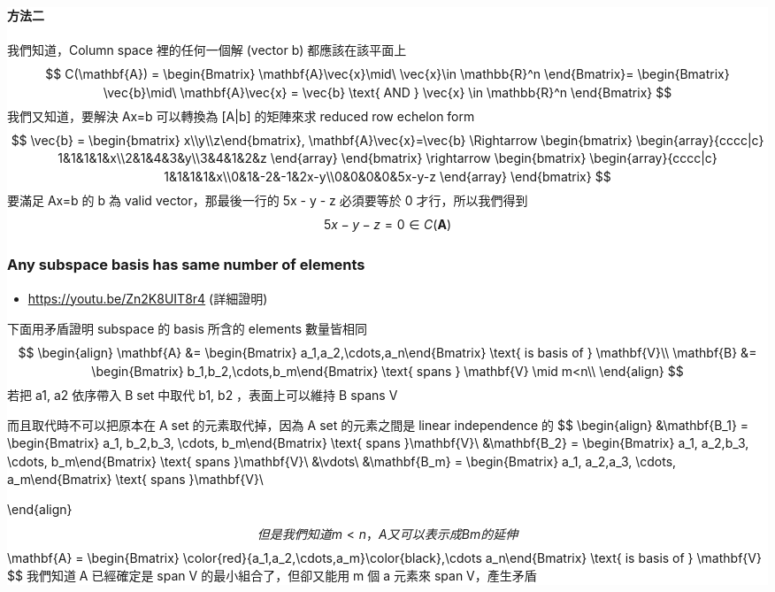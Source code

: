 
#### 方法二

我們知道，Column space 裡的任何一個解 (vector b) 都應該在該平面上
$$
C(\mathbf{A}) = 
\begin{Bmatrix} \mathbf{A}\vec{x}\mid\ \vec{x}\in \mathbb{R}^n \end{Bmatrix}=
\begin{Bmatrix} \vec{b}\mid\ \mathbf{A}\vec{x} = \vec{b} \text{ AND } \vec{x} \in \mathbb{R}^n \end{Bmatrix}
$$
我們又知道，要解決 Ax=b 可以轉換為 [A|b] 的矩陣來求 reduced row echelon form
$$
\vec{b} = \begin{bmatrix} x\\y\\z\end{bmatrix},
\mathbf{A}\vec{x}=\vec{b} \Rightarrow
\begin{bmatrix} \begin{array}{cccc|c} 1&1&1&1&x\\2&1&4&3&y\\3&4&1&2&z \end{array} \end{bmatrix} \rightarrow
\begin{bmatrix} \begin{array}{cccc|c} 1&1&1&1&x\\0&1&-2&-1&2x-y\\0&0&0&0&5x-y-z \end{array} \end{bmatrix}
$$
要滿足 Ax=b 的 b 為 valid vector，那最後一行的 5x - y - z 必須要等於 0 才行，所以我們得到
$$
5x-y-z = 0 \in C(\mathbf{A})
$$


### Any subspace basis has same number of elements

* https://youtu.be/Zn2K8UIT8r4 (詳細證明)

下面用矛盾證明 subspace 的 basis 所含的 elements 數量皆相同
$$
\begin{align}
\mathbf{A} &= \begin{Bmatrix} a_1,a_2,\cdots,a_n\end{Bmatrix} \text{ is basis of } \mathbf{V}\\
\mathbf{B} &= \begin{Bmatrix} b_1,b_2,\cdots,b_m\end{Bmatrix} \text{ spans } \mathbf{V} \mid m<n\\
\end{align}
$$
若把 a1, a2 依序帶入 B set 中取代 b1, b2 ，表面上可以維持 B spans V

而且取代時不可以把原本在 A set 的元素取代掉，因為 A set 的元素之間是 linear independence 的
$$
\begin{align}
&\mathbf{B_1} = \begin{Bmatrix} a_1, b_2,b_3, \cdots, b_m\end{Bmatrix} \text{ spans }\mathbf{V}\\
&\mathbf{B_2} = \begin{Bmatrix} a_1, a_2,b_3, \cdots, b_m\end{Bmatrix} \text{ spans }\mathbf{V}\\
&\vdots\\
&\mathbf{B_m} = \begin{Bmatrix} a_1, a_2,a_3, \cdots, a_m\end{Bmatrix} \text{ spans }\mathbf{V}\\

\end{align}
$$
但是我們知道 m < n ， A 又可以表示成 Bm 的延伸
$$
\mathbf{A} = \begin{Bmatrix} \color{red}{a_1,a_2,\cdots,a_m}\color{black},\cdots a_n\end{Bmatrix} \text{ is basis of } \mathbf{V}
$$
我們知道 A 已經確定是 span V 的最小組合了，但卻又能用 m 個 a 元素來 span V，產生矛盾
